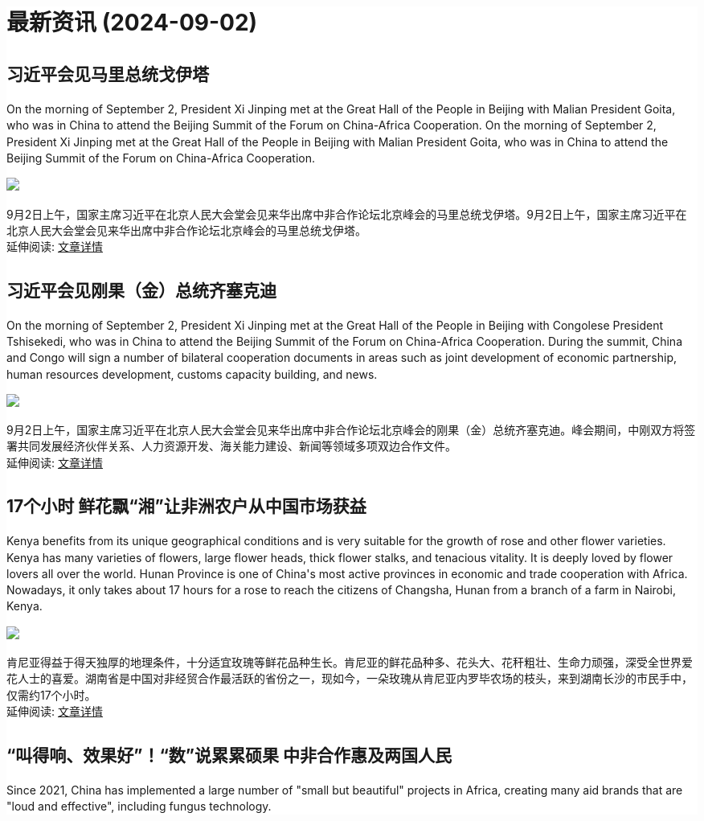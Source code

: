 # 最新资讯 (2024-09-02) 
## 习近平会见马里总统戈伊塔   
On the morning of September 2, President Xi Jinping met at the Great Hall of the People in Beijing with Malian President Goita, who was in China to attend the Beijing Summit of the Forum on China-Africa Cooperation. On the morning of September 2, President Xi Jinping met at the Great Hall of the People in Beijing with Malian President Goita, who was in China to attend the Beijing Summit of the Forum on China-Africa Cooperation.   

<img src="https://p2.img.cctvpic.com/photoworkspace/2024/09/02/2024090216083444250.png" />   

9月2日上午，国家主席习近平在北京人民大会堂会见来华出席中非合作论坛北京峰会的马里总统戈伊塔。9月2日上午，国家主席习近平在北京人民大会堂会见来华出席中非合作论坛北京峰会的马里总统戈伊塔。   
延伸阅读: [文章详情](https://news.cctv.com/2024/09/02/ARTIXnQhcfVa82mXGJnd2tdV240902.shtml)   

<qrcode title="习近平会见马里总统戈伊塔" image="https://p2.img.cctvpic.com/photoworkspace/2024/09/02/2024090216083444250.png" />   

## 习近平会见刚果（金）总统齐塞克迪   
On the morning of September 2, President Xi Jinping met at the Great Hall of the People in Beijing with Congolese President Tshisekedi, who was in China to attend the Beijing Summit of the Forum on China-Africa Cooperation. During the summit, China and Congo will sign a number of bilateral cooperation documents in areas such as joint development of economic partnership, human resources development, customs capacity building, and news.   

<img src="https://p2.img.cctvpic.com/photoworkspace/2024/09/02/2024090216004377963.png" />   

9月2日上午，国家主席习近平在北京人民大会堂会见来华出席中非合作论坛北京峰会的刚果（金）总统齐塞克迪。峰会期间，中刚双方将签署共同发展经济伙伴关系、人力资源开发、海关能力建设、新闻等领域多项双边合作文件。   
延伸阅读: [文章详情](https://news.cctv.com/2024/09/02/ARTIrcLIXaFX02SGegzWO9DB240902.shtml)   

<qrcode title="习近平会见刚果（金）总统齐塞克迪" image="https://p2.img.cctvpic.com/photoworkspace/2024/09/02/2024090216004377963.png" />   

## 17个小时 鲜花飘“湘”让非洲农户从中国市场获益   
Kenya benefits from its unique geographical conditions and is very suitable for the growth of rose and other flower varieties. Kenya has many varieties of flowers, large flower heads, thick flower stalks, and tenacious vitality. It is deeply loved by flower lovers all over the world. Hunan Province is one of China's most active provinces in economic and trade cooperation with Africa. Nowadays, it only takes about 17 hours for a rose to reach the citizens of Changsha, Hunan from a branch of a farm in Nairobi, Kenya.   

<img src="https://p2.img.cctvpic.com/photoworkspace/2024/09/02/2024090216054347411.png" />   

肯尼亚得益于得天独厚的地理条件，十分适宜玫瑰等鲜花品种生长。肯尼亚的鲜花品种多、花头大、花秆粗壮、生命力顽强，深受全世界爱花人士的喜爱。湖南省是中国对非经贸合作最活跃的省份之一，现如今，一朵玫瑰从肯尼亚内罗毕农场的枝头，来到湖南长沙的市民手中，仅需约17个小时。   
延伸阅读: [文章详情](https://news.cctv.com/2024/09/02/ARTI8HqrQFsAKMYIA6oM2spD240902.shtml)   

<qrcode title="17个小时 鲜花飘“湘”让非洲农户从中国市场获益" image="https://p2.img.cctvpic.com/photoworkspace/2024/09/02/2024090216054347411.png" />   

## “叫得响、效果好”！“数”说累累硕果 中非合作惠及两国人民   
Since 2021, China has implemented a large number of "small but beautiful" projects in Africa, creating many aid brands that are "loud and effective", including fungus technology.   
